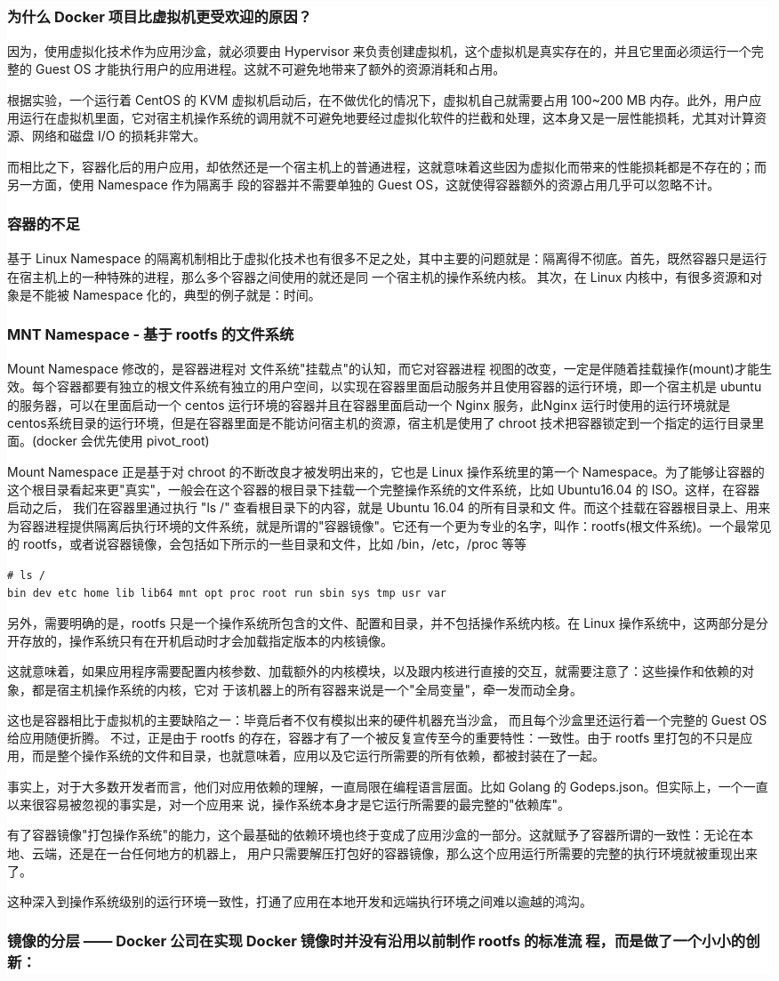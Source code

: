 ### 为什么 Docker 项目比虚拟机更受欢迎的原因？

因为，使用虚拟化技术作为应用沙盒，就必须要由 Hypervisor 来负责创建虚拟机，这个虚拟机是真实存在的，并且它里面必须运行一个完整的 Guest OS 才能执行用户的应用进程。这就不可避免地带来了额外的资源消耗和占用。

​根据实验，一个运行着 CentOS 的 KVM 虚拟机启动后，在不做优化的情况下，虚拟机自己就需要占用 100~200 MB 内存。此外，用户应用运行在虚拟机里面，它对宿主机操作系统的调用就不可避免地要经过虚拟化软件的拦截和处理，这本身又是一层性能损耗，尤其对计算资源、网络和磁盘 I/O 的损耗非常大。

​而相比之下，容器化后的用户应用，却依然还是一个宿主机上的普通进程，这就意味着这些因为虚拟化而带来的性能损耗都是不存在的；而另一方面，使用 Namespace 作为隔离手 段的容器并不需要单独的 Guest OS，这就使得容器额外的资源占用几乎可以忽略不计。

### 容器的不足

​基于 Linux Namespace 的隔离机制相比于虚拟化技术也有很多不足之处，其中主要的问题就是：隔离得不彻底。
​首先，既然容器只是运行在宿主机上的一种特殊的进程，那么多个容器之间使用的就还是同 一个宿主机的操作系统内核。
​其次，在 Linux 内核中，有很多资源和对象是不能被 Namespace 化的，典型的例子就是：时间。

### MNT Namespace  - 基于 rootfs 的文件系统

​Mount Namespace 修改的，是容器进程对 文件系统"挂载点"的认知，而它对容器进程 视图的改变，一定是伴随着挂载操作(mount)才能生效。
​每个容器都要有独立的根文件系统有独立的用户空间，以实现在容器里面启动服务并且使用容器的运行环境，即一个宿主机是 ubuntu 的服务器，可以在里面启动一个 centos 运行环境的容器并且在容器里面启动一个 Nginx 服务，此Nginx 运行时使用的运行环境就是 centos系统目录的运行环境，但是在容器里面是不能访问宿主机的资源，宿主机是使用了 chroot 技术把容器锁定到一个指定的运行目录里面。(docker 会优先使用  pivot_root)

​Mount Namespace 正是基于对 chroot 的不断改良才被发明出来的，它也是 Linux 操作系统里的第一个 Namespace。
​为了能够让容器的这个根目录看起来更"真实"，一般会在这个容器的根目录下挂载一个完整操作系统的文件系统，比如 Ubuntu16.04 的 ISO。这样，在容器启动之后， 我们在容器里通过执行 "ls /" 查看根目录下的内容，就是 Ubuntu 16.04 的所有目录和文 件。
​而这个挂载在容器根目录上、用来为容器进程提供隔离后执行环境的文件系统，就是所谓的"容器镜像"。它还有一个更为专业的名字，叫作：rootfs(根文件系统)。一个最常见的 rootfs，或者说容器镜像，会包括如下所示的一些目录和文件，比如 /bin，/etc，/proc 等等

```
# ls / 
bin dev etc home lib lib64 mnt opt proc root run sbin sys tmp usr var
```

另外，需要明确的是，rootfs 只是一个操作系统所包含的文件、配置和目录，并不包括操作系统内核。在 Linux 操作系统中，这两部分是分开存放的，操作系统只有在开机启动时才会加载指定版本的内核镜像。

这就意味着，如果应用程序需要配置内核参数、加载额外的内核模块，以及跟内核进行直接的交互，就需要注意了：这些操作和依赖的对象，都是宿主机操作系统的内核，它对 于该机器上的所有容器来说是一个"全局变量"，牵一发而动全身。

这也是容器相比于虚拟机的主要缺陷之一：毕竟后者不仅有模拟出来的硬件机器充当沙盒， 而且每个沙盒里还运行着一个完整的 Guest OS 给应用随便折腾。
​
不过，正是由于 rootfs 的存在，容器才有了一个被反复宣传至今的重要特性：一致性。由于 rootfs 里打包的不只是应用，而是整个操作系统的文件和目录，也就意味着，应用以及它运行所需要的所有依赖，都被封装在了一起。

事实上，对于大多数开发者而言，他们对应用依赖的理解，一直局限在编程语言层面。比如 Golang 的 Godeps.json。但实际上，一个一直以来很容易被忽视的事实是，对一个应用来 说，操作系统本身才是它运行所需要的最完整的"依赖库"。

有了容器镜像"打包操作系统"的能力，这个最基础的依赖环境也终于变成了应用沙盒的一部分。这就赋予了容器所谓的一致性：无论在本地、云端，还是在一台任何地方的机器上， 用户只需要解压打包好的容器镜像，那么这个应用运行所需要的完整的执行环境就被重现出来了。

这种深入到操作系统级别的运行环境一致性，打通了应用在本地开发和远端执行环境之间难以逾越的鸿沟。

### 镜像的分层 —— Docker 公司在实现 Docker 镜像时并没有沿用以前制作 rootfs 的标准流 程，而是做了一个小小的创新： 
